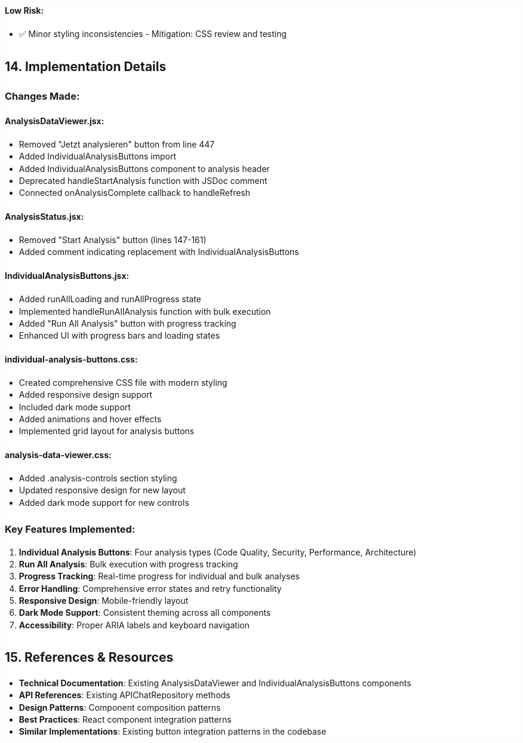 #### Low Risk:
- ✅ Minor styling inconsistencies - Mitigation: CSS review and testing

## 14. Implementation Details

### Changes Made:

#### AnalysisDataViewer.jsx:
- Removed "Jetzt analysieren" button from line 447
- Added IndividualAnalysisButtons import
- Added IndividualAnalysisButtons component to analysis header
- Deprecated handleStartAnalysis function with JSDoc comment
- Connected onAnalysisComplete callback to handleRefresh

#### AnalysisStatus.jsx:
- Removed "Start Analysis" button (lines 147-161)
- Added comment indicating replacement with IndividualAnalysisButtons

#### IndividualAnalysisButtons.jsx:
- Added runAllLoading and runAllProgress state
- Implemented handleRunAllAnalysis function with bulk execution
- Added "Run All Analysis" button with progress tracking
- Enhanced UI with progress bars and loading states

#### individual-analysis-buttons.css:
- Created comprehensive CSS file with modern styling
- Added responsive design support
- Included dark mode support
- Added animations and hover effects
- Implemented grid layout for analysis buttons

#### analysis-data-viewer.css:
- Added .analysis-controls section styling
- Updated responsive design for new layout
- Added dark mode support for new controls

### Key Features Implemented:
1. **Individual Analysis Buttons**: Four analysis types (Code Quality, Security, Performance, Architecture)
2. **Run All Analysis**: Bulk execution with progress tracking
3. **Progress Tracking**: Real-time progress for individual and bulk analyses
4. **Error Handling**: Comprehensive error states and retry functionality
5. **Responsive Design**: Mobile-friendly layout
6. **Dark Mode Support**: Consistent theming across all components
7. **Accessibility**: Proper ARIA labels and keyboard navigation

## 15. References & Resources
- **Technical Documentation**: Existing AnalysisDataViewer and IndividualAnalysisButtons components
- **API References**: Existing APIChatRepository methods
- **Design Patterns**: Component composition patterns
- **Best Practices**: React component integration patterns
- **Similar Implementations**: Existing button integration patterns in the codebase
